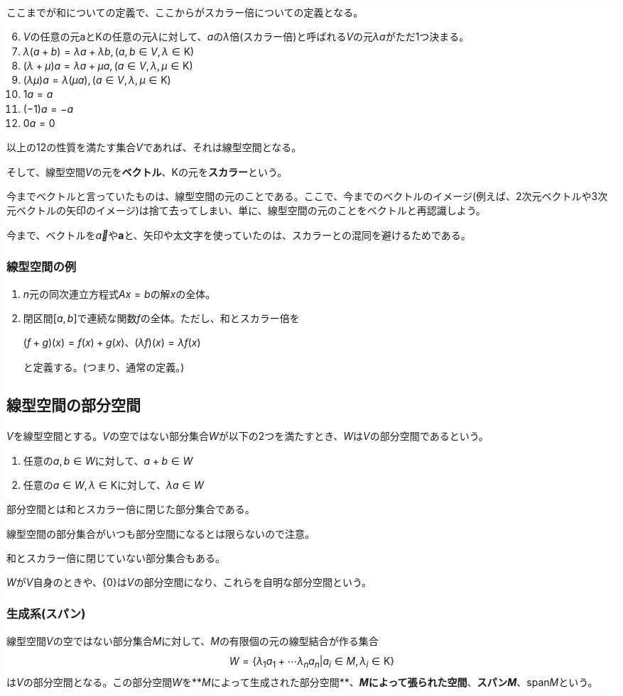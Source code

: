 ここまでが和についての定義で、ここからがスカラー倍についての定義となる。  


6. $V$の任意の元aと$\mathrm{K}$の任意の元$\lambda$に対して、$a$の$\lambda$倍(スカラー倍)と呼ばれる$V$の元$\lambda a$がただ1つ決まる。  
7. $\lambda(a + b) = \lambda a + \lambda b,(a,b\in V, \lambda\in \mathrm{K})$  
8. $(\lambda + \mu)a = \lambda a + \mu a,(a\in V,\lambda,\mu\in \mathrm{K})$  
9. $(\lambda\mu)a = \lambda(\mu a),(a\in V,\lambda,\mu\in \mathrm{K})$  
10. $1a = a$  
11. $(-1)a = -a$  	
12. $0a = 0$  



以上の12の性質を満たす集合$V$であれば、それは線型空間となる。

そして、線型空間$V$の元を**ベクトル**、$\mathrm{K}$の元を**スカラー**という。

今までベクトルと言っていたものは、線型空間の元のことである。ここで、今までのベクトルのイメージ(例えば、2次元ベクトルや3次元ベクトルの矢印のイメージ)は捨て去ってしまい、単に、線型空間の元のことをベクトルと再認識しよう。

今まで、ベクトルを$\vec{a}$や$\boldsymbol{a}$と、矢印や太文字を使っていたのは、スカラーとの混同を避けるためである。



### 線型空間の例

1. $n$元の同次連立方程式$Ax = b$の解$x$の全体。

2. 閉区間$[a,b]$で連続な関数$f$の全体。ただし、和とスカラー倍を

   $(f+g)(x) = f(x) + g(x)$、$(\lambda f)(x) = \lambda f(x)$

   と定義する。(つまり、通常の定義。)



## 線型空間の部分空間

$V$を線型空間とする。$V$の空ではない部分集合$W$が以下の2つを満たすとき、$W$は$V$の部分空間であるという。

1. 任意の$a,b\in W$に対して、$a+b\in W$

2. 任意の$a\in W,\lambda \in \mathrm{K}$に対して、$\lambda a \in W$




部分空間とは和とスカラー倍に閉じた部分集合である。

線型空間の部分集合がいつも部分空間になるとは限らないので注意。

和とスカラー倍に閉じていない部分集合もある。



$W$が$V$自身のときや、$\{0\}$は$V$の部分空間になり、これらを自明な部分空間という。



### 生成系(スパン)

線型空間$V$の空ではない部分集合$M$に対して、$M$の有限個の元の線型結合が作る集合
$$
W = \{ \lambda_1 a_1 + \cdots \lambda_n a_n | a_i \in M, \lambda_i\in \mathrm{K}\}
$$
は$V$の部分空間となる。この部分空間$W$を**$M$によって生成された部分空間**、**$M$によって張られた空間**、**スパン$M$**、$\text{span}M$という。
